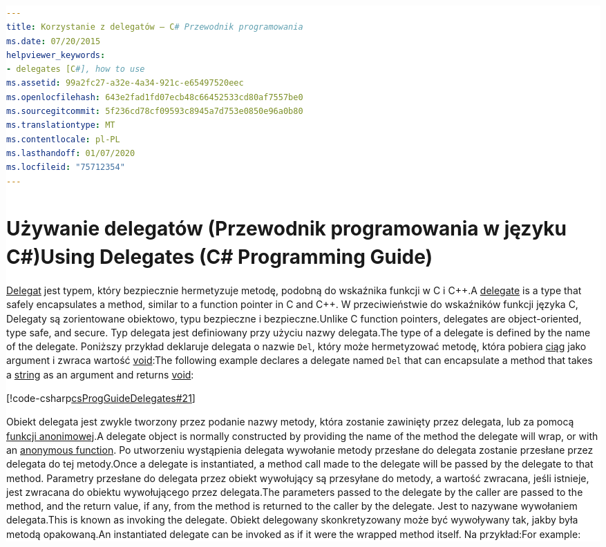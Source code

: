 ```yaml
---
title: Korzystanie z delegatów — C# Przewodnik programowania
ms.date: 07/20/2015
helpviewer_keywords:
- delegates [C#], how to use
ms.assetid: 99a2fc27-a32e-4a34-921c-e65497520eec
ms.openlocfilehash: 643e2fad1fd07ecb48c66452533cd80af7557be0
ms.sourcegitcommit: 5f236cd78cf09593c8945a7d753e0850e96a0b80
ms.translationtype: MT
ms.contentlocale: pl-PL
ms.lasthandoff: 01/07/2020
ms.locfileid: "75712354"
---
```

# <a name="using-delegates-c-programming-guide"></a><span data-ttu-id="a0bcd-102">Używanie delegatów (Przewodnik programowania w języku C#)</span><span class="sxs-lookup"><span data-stu-id="a0bcd-102">Using Delegates (C# Programming Guide)</span></span>

<span data-ttu-id="a0bcd-103">[Delegat](../../language-reference/builtin-types/reference-types.md) jest typem, który bezpiecznie hermetyzuje metodę, podobną do wskaźnika funkcji w C i C++.</span><span class="sxs-lookup"><span data-stu-id="a0bcd-103">A [delegate](../../language-reference/builtin-types/reference-types.md) is a type that safely encapsulates a method, similar to a function pointer in C and C++.</span></span> <span data-ttu-id="a0bcd-104">W przeciwieństwie do wskaźników funkcji języka C, Delegaty są zorientowane obiektowo, typu bezpieczne i bezpieczne.</span><span class="sxs-lookup"><span data-stu-id="a0bcd-104">Unlike C function pointers, delegates are object-oriented, type safe, and secure.</span></span> <span data-ttu-id="a0bcd-105">Typ delegata jest definiowany przy użyciu nazwy delegata.</span><span class="sxs-lookup"><span data-stu-id="a0bcd-105">The type of a delegate is defined by the name of the delegate.</span></span> <span data-ttu-id="a0bcd-106">Poniższy przykład deklaruje delegata o nazwie `Del`, który może hermetyzować metodę, która pobiera [ciąg](../../language-reference/builtin-types/reference-types.md) jako argument i zwraca wartość [void](../../language-reference/keywords/void.md):</span><span class="sxs-lookup"><span data-stu-id="a0bcd-106">The following example declares a delegate named `Del` that can encapsulate a method that takes a [string](../../language-reference/builtin-types/reference-types.md) as an argument and returns [void](../../language-reference/keywords/void.md):</span></span>

[!code-csharp[csProgGuideDelegates#21](~/samples/snippets/csharp/VS_Snippets_VBCSharp/csProgGuideDelegates/CS/Delegates.cs#21)]

<span data-ttu-id="a0bcd-107">Obiekt delegata jest zwykle tworzony przez podanie nazwy metody, która zostanie zawinięty przez delegata, lub za pomocą [funkcji anonimowej](../statements-expressions-operators/anonymous-functions.md).</span><span class="sxs-lookup"><span data-stu-id="a0bcd-107">A delegate object is normally constructed by providing the name of the method the delegate will wrap, or with an [anonymous function](../statements-expressions-operators/anonymous-functions.md).</span></span> <span data-ttu-id="a0bcd-108">Po utworzeniu wystąpienia delegata wywołanie metody przesłane do delegata zostanie przesłane przez delegata do tej metody.</span><span class="sxs-lookup"><span data-stu-id="a0bcd-108">Once a delegate is instantiated, a method call made to the delegate will be passed by the delegate to that method.</span></span> <span data-ttu-id="a0bcd-109">Parametry przesłane do delegata przez obiekt wywołujący są przesyłane do metody, a wartość zwracana, jeśli istnieje, jest zwracana do obiektu wywołującego przez delegata.</span><span class="sxs-lookup"><span data-stu-id="a0bcd-109">The parameters passed to the delegate by the caller are passed to the method, and the return value, if any, from the method is returned to the caller by the delegate.</span></span> <span data-ttu-id="a0bcd-110">Jest to nazywane wywołaniem delegata.</span><span class="sxs-lookup"><span data-stu-id="a0bcd-110">This is known as invoking the delegate.</span></span> <span data-ttu-id="a0bcd-111">Obiekt delegowany skonkretyzowany może być wywoływany tak, jakby była metodą opakowaną.</span><span class="sxs-lookup"><span data-stu-id="a0bcd-111">An instantiated delegate can be invoked as if it were the wrapped method itself.</span></span> <span data-ttu-id="a0bcd-112">Na przykład:</span><span class="sxs-lookup"><span data-stu-id="a0bcd-112">For example:</span></span>
